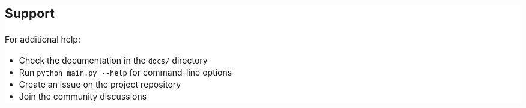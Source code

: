 ## Support

For additional help:
- Check the documentation in the `docs/` directory
- Run `python main.py --help` for command-line options
- Create an issue on the project repository
- Join the community discussions